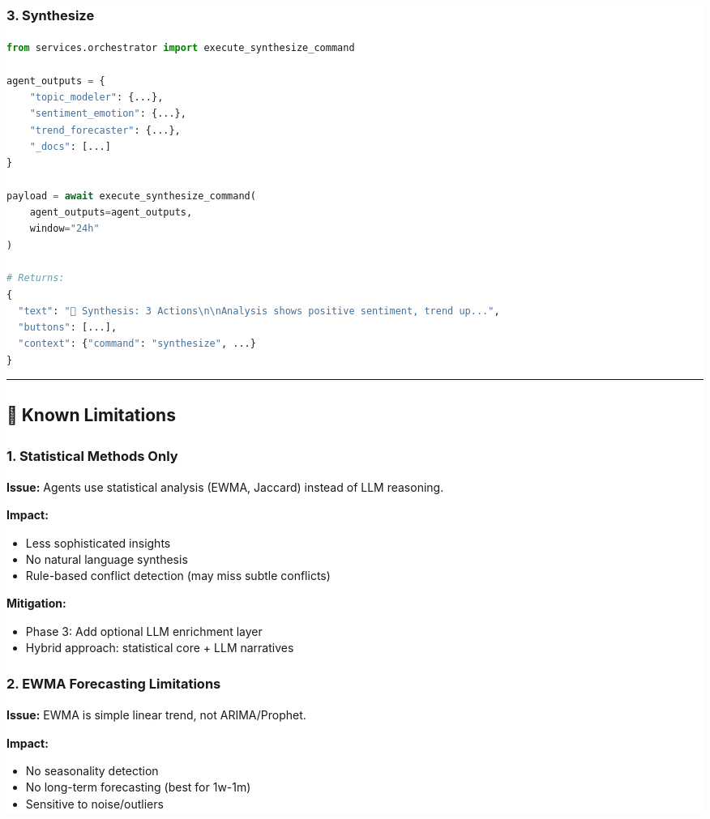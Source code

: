```python
```

### 3. Synthesize

```python
from services.orchestrator import execute_synthesize_command

agent_outputs = {
    "topic_modeler": {...},
    "sentiment_emotion": {...},
    "trend_forecaster": {...},
    "_docs": [...]
}

payload = await execute_synthesize_command(
    agent_outputs=agent_outputs,
    window="24h"
)

# Returns:
{
  "text": "🔗 Synthesis: 3 Actions\n\nAnalysis shows positive sentiment, trend up...",
  "buttons": [...],
  "context": {"command": "synthesize", ...}
}
```

---

## 🐛 Known Limitations

### 1. Statistical Methods Only

**Issue:** Agents use statistical analysis (EWMA, Jaccard) instead of LLM reasoning.

**Impact:**
- Less sophisticated insights
- No natural language synthesis
- Rule-based conflict detection (may miss subtle conflicts)

**Mitigation:**
- Phase 3: Add optional LLM enrichment layer
- Hybrid approach: statistical core + LLM narratives

### 2. EWMA Forecasting Limitations

**Issue:** EWMA is simple linear trend, not ARIMA/Prophet.

**Impact:**
- No seasonality detection
- No long-term forecasting (best for 1w-1m)
- Sensitive to noise/outliers
